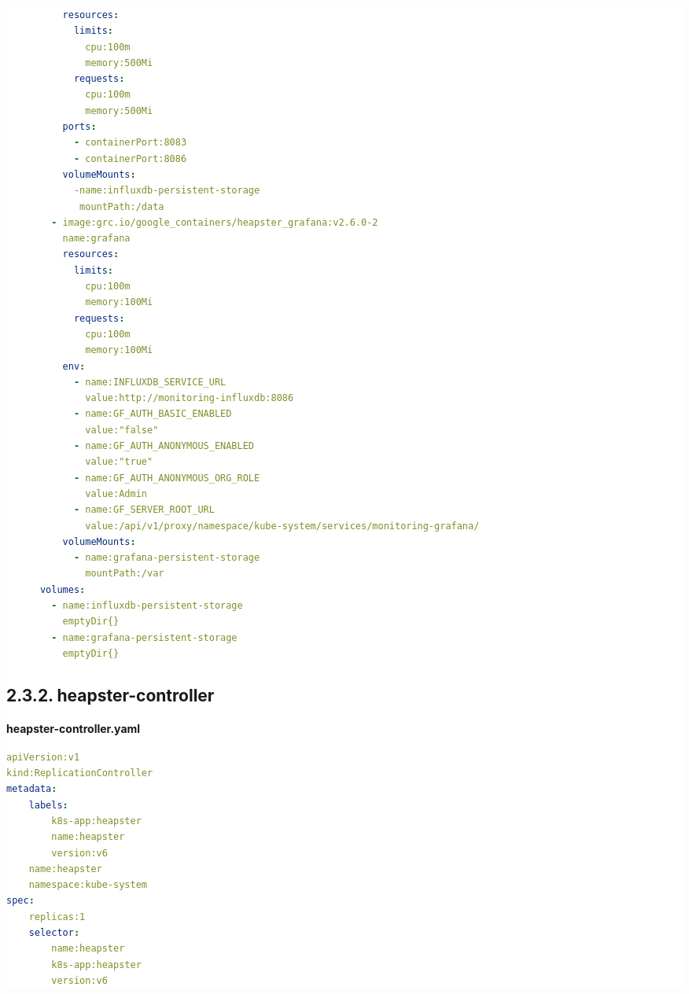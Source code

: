 ```yaml
          resources:
            limits:
              cpu:100m
              memory:500Mi
            requests:
              cpu:100m
              memory:500Mi
          ports:
            - containerPort:8083
            - containerPort:8086
          volumeMounts:
            -name:influxdb-persistent-storage
             mountPath:/data
        - image:grc.io/google_containers/heapster_grafana:v2.6.0-2
          name:grafana
          resources:
            limits:
              cpu:100m
              memory:100Mi
            requests:
              cpu:100m
              memory:100Mi
          env:
            - name:INFLUXDB_SERVICE_URL
              value:http://monitoring-influxdb:8086
            - name:GF_AUTH_BASIC_ENABLED
              value:"false"
            - name:GF_AUTH_ANONYMOUS_ENABLED
              value:"true"
            - name:GF_AUTH_ANONYMOUS_ORG_ROLE
              value:Admin
            - name:GF_SERVER_ROOT_URL
              value:/api/v1/proxy/namespace/kube-system/services/monitoring-grafana/
          volumeMounts:
            - name:grafana-persistent-storage
              mountPath:/var
      volumes:
        - name:influxdb-persistent-storage
          emptyDir{}
        - name:grafana-persistent-storage
          emptyDir{}
```

## 2.3.2. heapster-controller

**heapster-controller.yaml**

```yaml
apiVersion:v1
kind:ReplicationController
metadata:
    labels:
        k8s-app:heapster
        name:heapster
        version:v6
    name:heapster
    namespace:kube-system
spec:
    replicas:1
    selector:
        name:heapster
        k8s-app:heapster
        version:v6
```